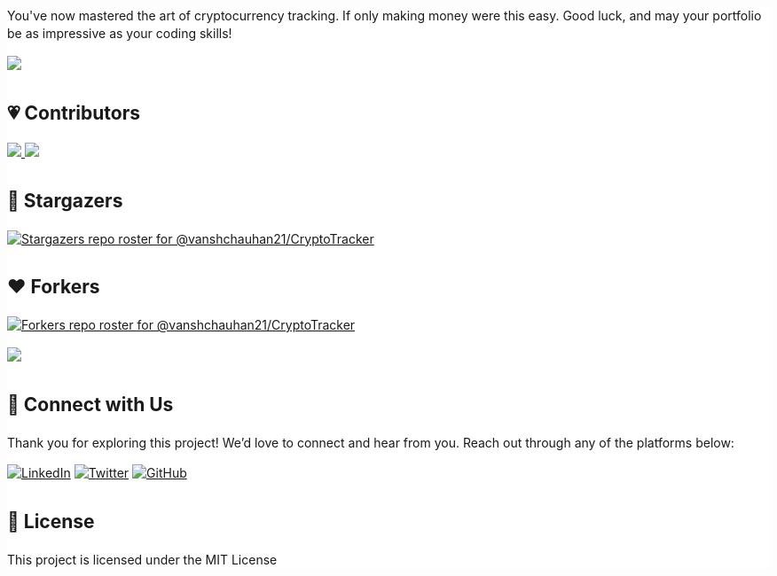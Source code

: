 You've now mastered the art of cryptocurrency tracking. If only making money were this easy. Good luck, and may your portfolio be as impressive as your coding skills!



<img src="https://www.animatedimages.org/data/media/562/animated-line-image-0184.gif" width="1920" />


## 💗 Contributors

<a href="https://github.com/vanshchauhan21/CryptoTracker/graphs/contributors">
  <img src="https://contrib.rocks/image?repo=vanshchauhan21/CryptoTracker" />
</a>


<img src="https://www.animatedimages.org/data/media/562/animated-line-image-0184.gif" width="1920" />



## 🌟 Stargazers 

<div align='left'>

[![Stargazers repo roster for @vanshchauhan21/CryptoTracker](https://reporoster.com/stars/dark/vanshchauhan21/CryptoTracker)](https://github.com/vanshchauhan21/CryptoTracker/stargazers)


</div>

## ❤️ Forkers 

[![Forkers repo roster for @vanshchauhan21/CryptoTracker](https://reporoster.com/forks/dark/vanshchauhan21/CryptoTracker)](https://github.com/vanshchauhan21/CryptoTracker/network/members)



<img src="https://www.animatedimages.org/data/media/562/animated-line-image-0184.gif" width="1920" />

## 🤝 Connect with Us 
Thank you for exploring this project! We’d love to connect and hear from you. Reach out through any of the platforms below:

[![LinkedIn](https://img.shields.io/badge/LinkedIn-0077B5?style=for-the-badge&logo=linkedin&logoColor=white)](https://www.linkedin.com/in/vanshchauhan21)
[![Twitter](https://img.shields.io/badge/Twitter-1DA1F2?style=for-the-badge&logo=twitter&logoColor=white)](https://x.com/VanshChauh12028?s=09)
[![GitHub](https://img.shields.io/badge/github-%23121011.svg?style=for-the-badge&logo=github&logoColor=white)](https://github.com/vanshchauhan21)



## 📄 License
This project is licensed under the MIT License
